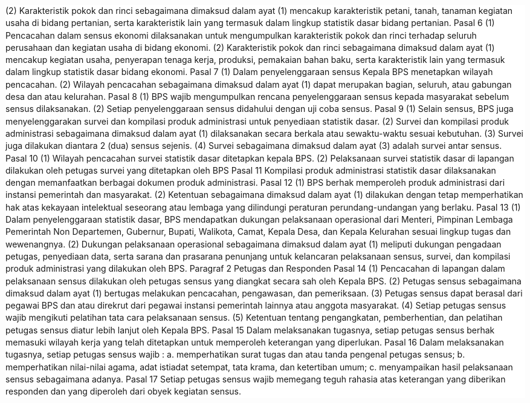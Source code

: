 (2) Karakteristik pokok dan rinci sebagaimana dimaksud dalam ayat (1) mencakup karakteristik petani, tanah, tanaman kegiatan usaha di bidang pertanian, serta karakteristik lain yang termasuk dalam lingkup statistik dasar bidang pertanian.
Pasal 6
(1) Pencacahan dalam sensus ekonomi dilaksanakan untuk mengumpulkan karakteristik pokok dan rinci terhadap seluruh perusahaan dan kegiatan usaha di bidang ekonomi.
(2) Karakteristik pokok dan rinci sebagaimana dimaksud dalam ayat (1) mencakup kegiatan usaha, penyerapan tenaga kerja, produksi, pemakaian bahan baku, serta karakteristik lain yang termasuk dalam lingkup statistik dasar bidang ekonomi.
Pasal 7
(1) Dalam penyelenggaraan sensus Kepala BPS menetapkan wilayah pencacahan.
(2) Wilayah pencacahan sebagaimana dimaksud dalam ayat (1) dapat merupakan bagian, seluruh, atau gabungan desa dan atau kelurahan.
Pasal 8
(1) BPS wajib mengumpulkan rencana penyelenggaraan sensus kepada masyarakat sebelum sensus dilaksanakan.
(2) Setiap penyelenggaraan sensus didahului dengan uji coba sensus.
Pasal 9
(1) Selain sensus, BPS juga menyelenggarakan survei dan kompilasi produk administrasi untuk penyediaan statistik dasar.
(2) Survei dan kompilasi produk administrasi sebagaimana dimaksud dalam ayat (1) dilaksanakan secara berkala atau sewaktu-waktu sesuai kebutuhan.
(3) Survei juga dilakukan diantara 2 (dua) sensus sejenis.
(4) Survei sebagaimana dimaksud dalam ayat (3) adalah survei antar sensus.
Pasal 10
(1) Wilayah pencacahan survei statistik dasar ditetapkan kepala BPS.
(2) Pelaksanaan survei statistik dasar di lapangan dilakukan oleh petugas survei yang ditetapkan oleh BPS
Pasal 11
Kompilasi produk administrasi statistik dasar dilaksanakan dengan memanfaatkan berbagai dokumen produk administrasi.
Pasal 12
(1) BPS berhak memperoleh produk administrasi dari instansi pemerintah dan masyarakat.
(2) Ketentuan sebagaimana dimaksud dalam ayat (1) dilakukan dengan tetap memperhatikan hak atas kekayaan intelektual seseorang atau lembaga yang dilindungi peraturan perundang-undangan yang berlaku.
Pasal 13
(1) Dalam penyelenggaraan statistik dasar, BPS mendapatkan dukungan pelaksanaan operasional dari Menteri, Pimpinan Lembaga Pemerintah Non Departemen, Gubernur, Bupati, Walikota, Camat, Kepala Desa, dan Kepala Kelurahan sesuai lingkup tugas dan wewenangnya.
(2) Dukungan pelaksanaan operasional sebagaimana dimaksud dalam ayat (1) meliputi dukungan pengadaan petugas, penyediaan data, serta sarana dan prasarana penunjang untuk kelancaran pelaksanaan sensus, survei, dan kompilasi produk administrasi yang dilakukan oleh BPS. Paragraf 2 Petugas dan Responden
Pasal 14
(1) Pencacahan di lapangan dalam pelaksanaan sensus dilakukan oleh petugas sensus yang diangkat secara sah oleh Kepala BPS.
(2) Petugas sensus sebagaimana dimaksud dalam ayat (1) bertugas melakukan pencacahan, pengawasan, dan pemeriksaan.
(3) Petugas sensus dapat berasal dari pegawai BPS dan atau direkrut dari pegawai instansi pemerintah lainnya atau anggota masyarakat.
(4) Setiap petugas sensus wajib mengikuti pelatihan tata cara pelaksanaan sensus.
(5) Ketentuan tentang pengangkatan, pemberhentian, dan pelatihan petugas sensus diatur lebih lanjut oleh Kepala BPS.
Pasal 15
Dalam melaksanakan tugasnya, setiap petugas sensus berhak memasuki wilayah kerja yang telah ditetapkan untuk memperoleh keterangan yang diperlukan.
Pasal 16
Dalam melaksanakan tugasnya, setiap petugas sensus wajib :
a. memperhatikan surat tugas dan atau tanda pengenal petugas sensus;
b. memperhatikan nilai-nilai agama, adat istiadat setempat, tata krama, dan ketertiban umum;
c. menyampaikan hasil pelaksanaan sensus sebagaimana adanya.
Pasal 17
Setiap petugas sensus wajib memegang teguh rahasia atas keterangan yang diberikan responden dan yang diperoleh dari obyek kegiatan sensus.